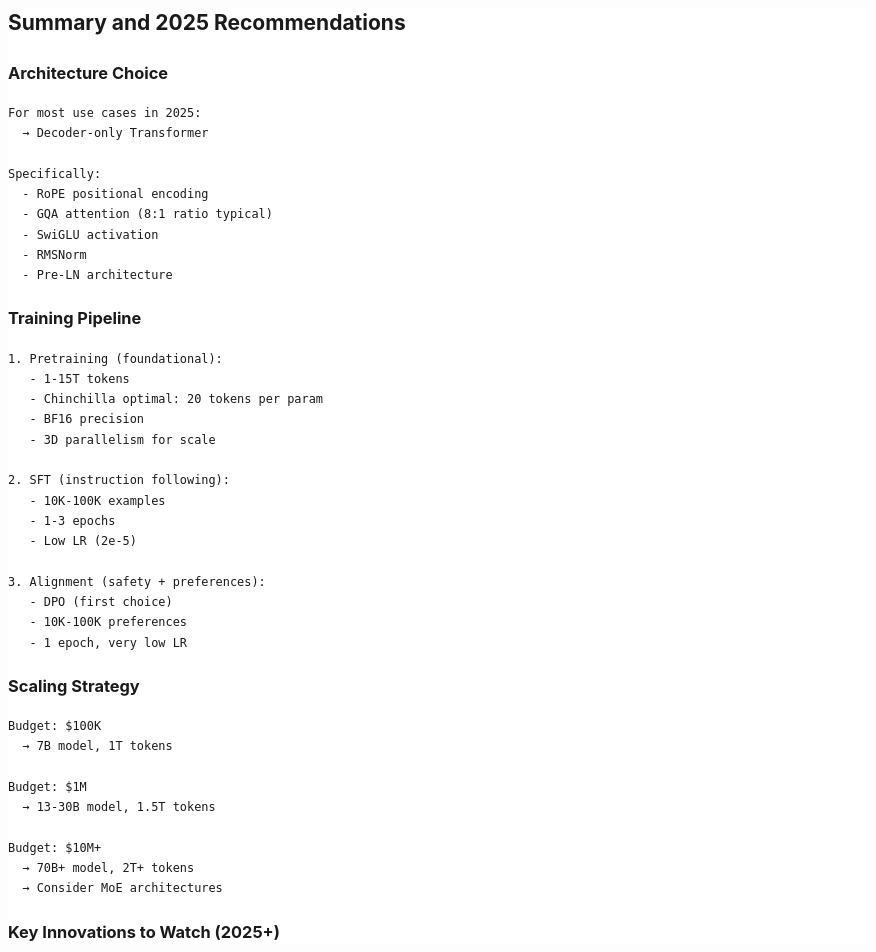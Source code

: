 
## Summary and 2025 Recommendations

### Architecture Choice

```
For most use cases in 2025:
  → Decoder-only Transformer

Specifically:
  - RoPE positional encoding
  - GQA attention (8:1 ratio typical)
  - SwiGLU activation
  - RMSNorm
  - Pre-LN architecture
```

### Training Pipeline

```
1. Pretraining (foundational):
   - 1-15T tokens
   - Chinchilla optimal: 20 tokens per param
   - BF16 precision
   - 3D parallelism for scale

2. SFT (instruction following):
   - 10K-100K examples
   - 1-3 epochs
   - Low LR (2e-5)

3. Alignment (safety + preferences):
   - DPO (first choice)
   - 10K-100K preferences
   - 1 epoch, very low LR
```

### Scaling Strategy

```
Budget: $100K
  → 7B model, 1T tokens

Budget: $1M
  → 13-30B model, 1.5T tokens

Budget: $10M+
  → 70B+ model, 2T+ tokens
  → Consider MoE architectures
```

### Key Innovations to Watch (2025+)
